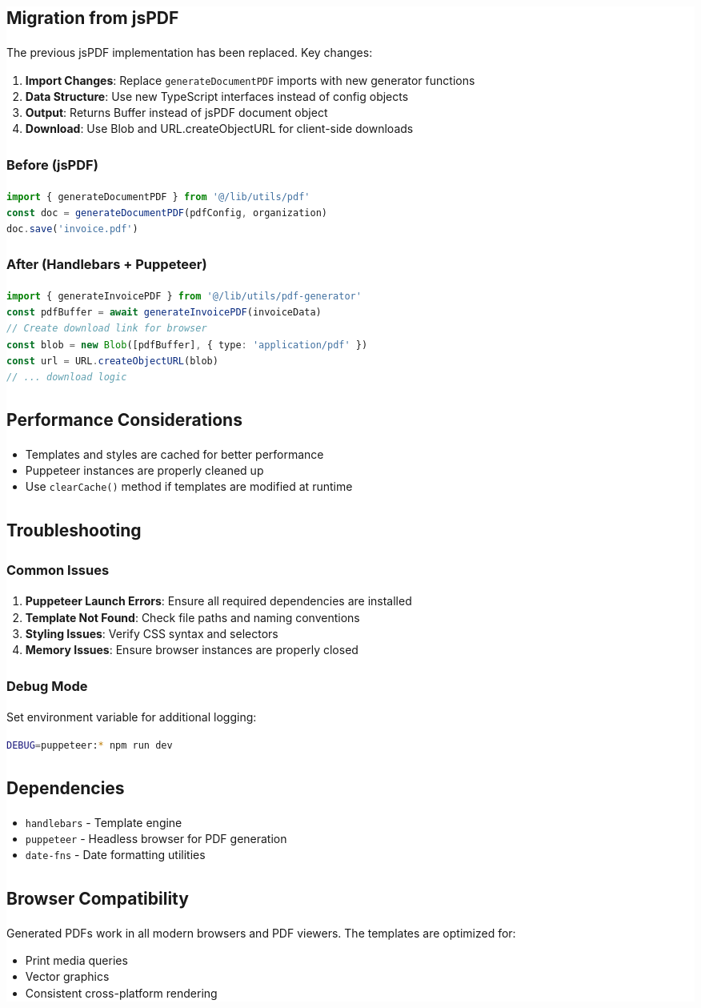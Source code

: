 ## Migration from jsPDF

The previous jsPDF implementation has been replaced. Key changes:

1. **Import Changes**: Replace `generateDocumentPDF` imports with new generator functions
2. **Data Structure**: Use new TypeScript interfaces instead of config objects
3. **Output**: Returns Buffer instead of jsPDF document object
4. **Download**: Use Blob and URL.createObjectURL for client-side downloads

### Before (jsPDF)
```typescript
import { generateDocumentPDF } from '@/lib/utils/pdf'
const doc = generateDocumentPDF(pdfConfig, organization)
doc.save('invoice.pdf')
```

### After (Handlebars + Puppeteer)
```typescript
import { generateInvoicePDF } from '@/lib/utils/pdf-generator'
const pdfBuffer = await generateInvoicePDF(invoiceData)
// Create download link for browser
const blob = new Blob([pdfBuffer], { type: 'application/pdf' })
const url = URL.createObjectURL(blob)
// ... download logic
```

## Performance Considerations

- Templates and styles are cached for better performance
- Puppeteer instances are properly cleaned up
- Use `clearCache()` method if templates are modified at runtime

## Troubleshooting

### Common Issues

1. **Puppeteer Launch Errors**: Ensure all required dependencies are installed
2. **Template Not Found**: Check file paths and naming conventions
3. **Styling Issues**: Verify CSS syntax and selectors
4. **Memory Issues**: Ensure browser instances are properly closed

### Debug Mode

Set environment variable for additional logging:
```bash
DEBUG=puppeteer:* npm run dev
```

## Dependencies

- `handlebars` - Template engine
- `puppeteer` - Headless browser for PDF generation
- `date-fns` - Date formatting utilities

## Browser Compatibility

Generated PDFs work in all modern browsers and PDF viewers. The templates are optimized for:
- Print media queries
- Vector graphics
- Consistent cross-platform rendering